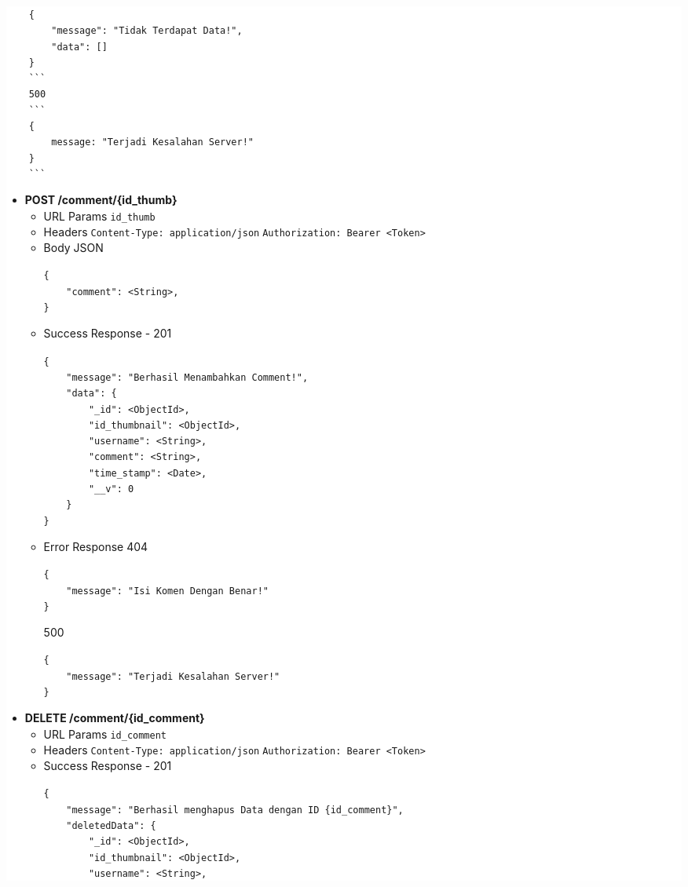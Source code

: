         { 
            "message": "Tidak Terdapat Data!", 
            "data": []
        }
        ```
        500
        ```
        {
            message: "Terjadi Kesalahan Server!"
        }
        ```
- **POST /comment/{id_thumb}**
    - URL Params
    ``id_thumb``
    - Headers
    ``Content-Type: application/json``
    ``Authorization: Bearer <Token>``
    - Body JSON
        ```
        {
            "comment": <String>,
        }
        ```
    - Success Response - 201
        ```
        {
            "message": "Berhasil Menambahkan Comment!",
            "data": {
                "_id": <ObjectId>,
                "id_thumbnail": <ObjectId>,
                "username": <String>,
                "comment": <String>,
                "time_stamp": <Date>,
                "__v": 0
            }
        }
        ```
    - Error Response
        404
        ```
        {
            "message": "Isi Komen Dengan Benar!"
        }
        ```
        500
        ```
        {
            "message": "Terjadi Kesalahan Server!"
        }
        ```
- **DELETE /comment/{id_comment}**
    - URL Params
    ``id_comment``
    - Headers
    ``Content-Type: application/json``
    ``Authorization: Bearer <Token>``
    - Success Response - 201
        ```
        {
            "message": "Berhasil menghapus Data dengan ID {id_comment}",
            "deletedData": {
                "_id": <ObjectId>,
                "id_thumbnail": <ObjectId>,
                "username": <String>,